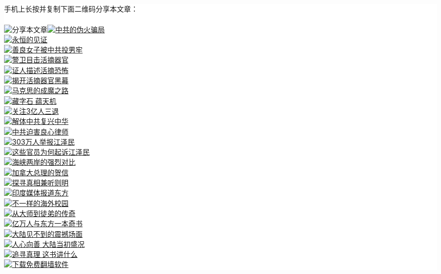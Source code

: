 ####
手机上长按并复制下面二维码分享本文章：<br><br><img src="http://d1p1.ip.zn2.us/v.php?action=qrcode&url=https://github.com/mprjd2205/djy/blob/master/gb/17/6/29/n9331484.md%231" title="分享本文章"></td><td VALIGN=TOP><a href="https://github.com/mprjd2205/djy/blob/master/gb/16/1/21/n4622075.md?dfh#1" target="_blank"><img src="https://gitlab.com/szzdlab/djy/raw/master/gb/300/wei-f1.jpg" title="中共的伪火骗局"  alt="中共的伪火骗局"></a><br><a href="https://github.com/mprjd2205/www/blob/master/README.md?dfh#9" target="_blank"><img src="https://gitlab.com/szzdlab/djy/raw/master/gb/300/yong-h.jpg" title="永恒的见证"  alt="永恒的见证"></a><br><a href="https://github.com/mprjd2205/djy/blob/master/gb/13/9/29/n3974789.md?dfh#1" target="_blank"><img src="https://gitlab.com/szzdlab/djy/raw/master/gb/300/shang-lnz.jpg" title="善良女子被中共投男牢"  alt="善良女子被中共投男牢"></a><br><a href="https://github.com/mprjd2205/djy/blob/master/gb/16/3/16/n4663449.md?dfh#1" target="_blank"><img src="https://gitlab.com/szzdlab/djy/raw/master/gb/300/huo-z3.jpg" title="警卫目击活摘器官"  alt="警卫目击活摘器官"></a><br><a href="https://github.com/mprjd2205/djy/blob/master/gb/16/8/7/n8177641.md?dfh#1" target="_blank"><img src="https://gitlab.com/szzdlab/djy/raw/master/gb/300/huo-z4.jpg" title="证人描述活摘恐怖"  alt="证人描述活摘恐怖"></a><br><a href="https://github.com/mprjd2205/djy/blob/master/gb/10/4/19/n2881569.md?dfh#1" target="_blank"><img src="https://gitlab.com/szzdlab/djy/raw/master/gb/300/huo-z1.jpg" title="揭开活摘器官黑幕"  alt="揭开活摘器官黑幕"></a><br><a href="https://github.com/mprjd2205/djy/blob/master/gb/10/11/7/n3077476.md?dfh#1" target="_blank"><img src="https://gitlab.com/szzdlab/djy/raw/master/gb/300/ma-ks.jpg" title="马克思的成魔之路"  alt="马克思的成魔之路"></a><br><a href="https://github.com/mprjd2205/djy/blob/master/gb/14/6/9/n4173977.md?dfh#1" target="_blank"><img src="https://gitlab.com/szzdlab/djy/raw/master/gb/300/chang-zs.jpg" title="藏字石 蕴天机"  alt="藏字石 蕴天机"></a><br><a href="https://github.com/mprjd2205/djy/blob/master/gb/18/5/10/n10381511.md?dfh#1" target="_blank"><img src="https://gitlab.com/szzdlab/djy/raw/master/gb/300/st1.jpg" title="关注3亿人三退"  alt="关注3亿人三退"></a><br><a href="https://github.com/mprjd2205/djy/blob/master/gb/18/3/21/n10237682.md?dfh#1" target="_blank"><img src="https://gitlab.com/szzdlab/djy/raw/master/gb/300/jie-t.jpg" title="解体中共复兴中华"  alt="解体中共复兴中华"></a><br><a href="https://github.com/mprjd2205/djy/blob/master/gb/9/2/9/n2422991.md?dfh#1" target="_blank"><img src="https://gitlab.com/szzdlab/djy/raw/master/gb/300/gao-zs.jpg" title="中共迫害良心律师"  alt="中共迫害良心律师"></a><br><a href="https://github.com/mprjd2205/djy/blob/master/gb/18/12/9/n10900044.md?dfh#1" target="_blank"><img src="https://gitlab.com/szzdlab/djy/raw/master/gb/300/sj1.jpg" title="303万人举报江泽民"  alt="303万人举报江泽民"></a><br><a href="https://github.com/mprjd2205/djy/blob/master/gb/18/8/28/n10672014.md?dfh#1" target="_blank"><img src="https://gitlab.com/szzdlab/djy/raw/master/gb/300/sj2.jpg" title="这些官员为何起诉江泽民"  alt="这些官员为何起诉江泽民"></a><br><a href="https://github.com/mprjd2205/djy/blob/master/gb/8/12/18/n2367165.md?dfh#1" target="_blank"><img src="https://gitlab.com/szzdlab/djy/raw/master/gb/300/liangan.jpg" title="海峡两岸的强烈对比"  alt="海峡两岸的强烈对比"></a><br><a href="https://github.com/mprjd2205/djy/blob/master/gb/15/5/5/n4427238.md?dfh#1" target="_blank"><img src="https://gitlab.com/szzdlab/djy/raw/master/gb/300/jia-ndzl.jpg" title="加拿大总理的贺信"  alt="加拿大总理的贺信"></a><br><a href="https://github.com/mprjd2205/djy/blob/master/gb/11/6/17/n3289382.md?dfh#1" target="_blank"><img src="https://gitlab.com/szzdlab/djy/raw/master/gb/300/xiao-wd.jpg" title="探寻真相兼听则明"  alt="探寻真相兼听则明"></a><br>
<a href="https://github.com/mprjd2205/djy/blob/master/gb/18/10/27/n10812623.md?dfh#1" target="_blank"><img src="https://gitlab.com/szzdlab/djy/raw/master/gb/300/yindu.jpg" title="印度媒体报道东方"  alt="印度媒体报道东方"></a><br><a href="https://github.com/mprjd2205/djy/blob/master/gb/18/6/9/n10469652.md?dfh#1" target="_blank"><img src="https://gitlab.com/szzdlab/djy/raw/master/gb/300/xie-j.jpg" title="不一样的海外校园"  alt="不一样的海外校园"></a><br><a href="https://github.com/mprjd2205/djy/blob/master/gb/7/4/5/n1669415.md?dfh#1" target="_blank"><img src="https://gitlab.com/szzdlab/djy/raw/master/gb/300/li-up.jpg" title="从大师到徒弟的传奇"  alt="从大师到徒弟的传奇"></a><br><a href="https://github.com/mprjd2205/djy/blob/master/gb/17/5/26/n9191512.md?dfh#1" target="_blank"><img src="https://gitlab.com/szzdlab/djy/raw/master/gb/300/zfl2.jpg" title="亿万人与东方一本奇书"  alt="亿万人与东方一本奇书"></a><br><a href="https://github.com/mprjd2205/djy/blob/master/gb/13/11/27/n4020290.md?dfh#1" target="_blank"><img src="https://gitlab.com/szzdlab/djy/raw/master/gb/300/zhen-h.jpg" title="大陆见不到的震撼场面"  alt="大陆见不到的震撼场面"></a><br><a href="https://github.com/mprjd2205/djy/blob/master/gb/15/7/17/n4482910.md?dfh#1" target="_blank"><img src="https://gitlab.com/szzdlab/djy/raw/master/gb/300/dalu-sk.jpg" title="人心向善 大陆当初盛况"  alt="人心向善 大陆当初盛况"></a><br><a href="https://github.com/mprjd2205/djy/blob/master/gb/9/10/15/n2689419.md?dfh#1" target="_blank"><img src="https://gitlab.com/szzdlab/djy/raw/master/gb/300/zfl1.jpg" title="追寻真理 这书讲什么"  alt="追寻真理 这书讲什么"></a><br><a href="https://github.com/mprjd2205/www/blob/master/README.md?dfh#1" target="_blank"><img src="https://gitlab.com/szzdlab/djy/raw/master/gb/300/fq1.jpg" title="下载免费翻墙软件"  alt="下载免费翻墙软件"></a><br></td></tr></table>
